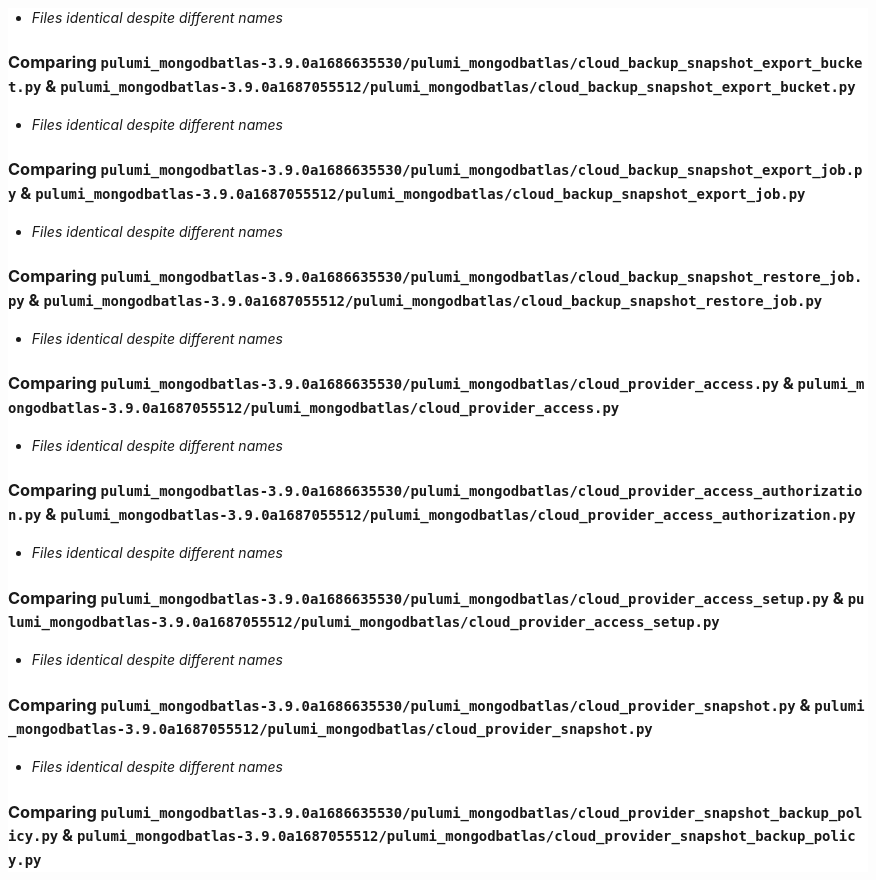  * *Files identical despite different names*

### Comparing `pulumi_mongodbatlas-3.9.0a1686635530/pulumi_mongodbatlas/cloud_backup_snapshot_export_bucket.py` & `pulumi_mongodbatlas-3.9.0a1687055512/pulumi_mongodbatlas/cloud_backup_snapshot_export_bucket.py`

 * *Files identical despite different names*

### Comparing `pulumi_mongodbatlas-3.9.0a1686635530/pulumi_mongodbatlas/cloud_backup_snapshot_export_job.py` & `pulumi_mongodbatlas-3.9.0a1687055512/pulumi_mongodbatlas/cloud_backup_snapshot_export_job.py`

 * *Files identical despite different names*

### Comparing `pulumi_mongodbatlas-3.9.0a1686635530/pulumi_mongodbatlas/cloud_backup_snapshot_restore_job.py` & `pulumi_mongodbatlas-3.9.0a1687055512/pulumi_mongodbatlas/cloud_backup_snapshot_restore_job.py`

 * *Files identical despite different names*

### Comparing `pulumi_mongodbatlas-3.9.0a1686635530/pulumi_mongodbatlas/cloud_provider_access.py` & `pulumi_mongodbatlas-3.9.0a1687055512/pulumi_mongodbatlas/cloud_provider_access.py`

 * *Files identical despite different names*

### Comparing `pulumi_mongodbatlas-3.9.0a1686635530/pulumi_mongodbatlas/cloud_provider_access_authorization.py` & `pulumi_mongodbatlas-3.9.0a1687055512/pulumi_mongodbatlas/cloud_provider_access_authorization.py`

 * *Files identical despite different names*

### Comparing `pulumi_mongodbatlas-3.9.0a1686635530/pulumi_mongodbatlas/cloud_provider_access_setup.py` & `pulumi_mongodbatlas-3.9.0a1687055512/pulumi_mongodbatlas/cloud_provider_access_setup.py`

 * *Files identical despite different names*

### Comparing `pulumi_mongodbatlas-3.9.0a1686635530/pulumi_mongodbatlas/cloud_provider_snapshot.py` & `pulumi_mongodbatlas-3.9.0a1687055512/pulumi_mongodbatlas/cloud_provider_snapshot.py`

 * *Files identical despite different names*

### Comparing `pulumi_mongodbatlas-3.9.0a1686635530/pulumi_mongodbatlas/cloud_provider_snapshot_backup_policy.py` & `pulumi_mongodbatlas-3.9.0a1687055512/pulumi_mongodbatlas/cloud_provider_snapshot_backup_policy.py`

